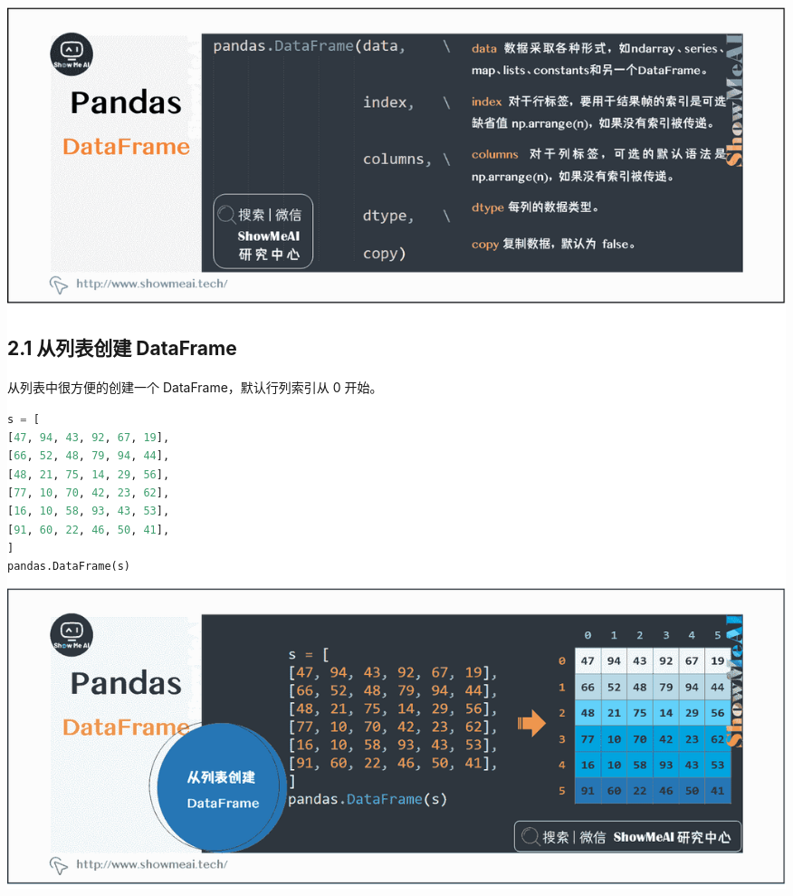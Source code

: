 ![](img/f11e7345946551cb37a1b940e2afeb24.png)

## 2.1 从列表创建 DataFrame

从列表中很方便的创建一个 DataFrame，默认行列索引从 0 开始。

```py
s = [
[47, 94, 43, 92, 67, 19],
[66, 52, 48, 79, 94, 44],
[48, 21, 75, 14, 29, 56], 
[77, 10, 70, 42, 23, 62], 
[16, 10, 58, 93, 43, 53],
[91, 60, 22, 46, 50, 41],
]
pandas.DataFrame(s) 
```

![从列表创建 DataFrame](img/92ef5af9cd239aa189d6a934685e4fd5.png)
